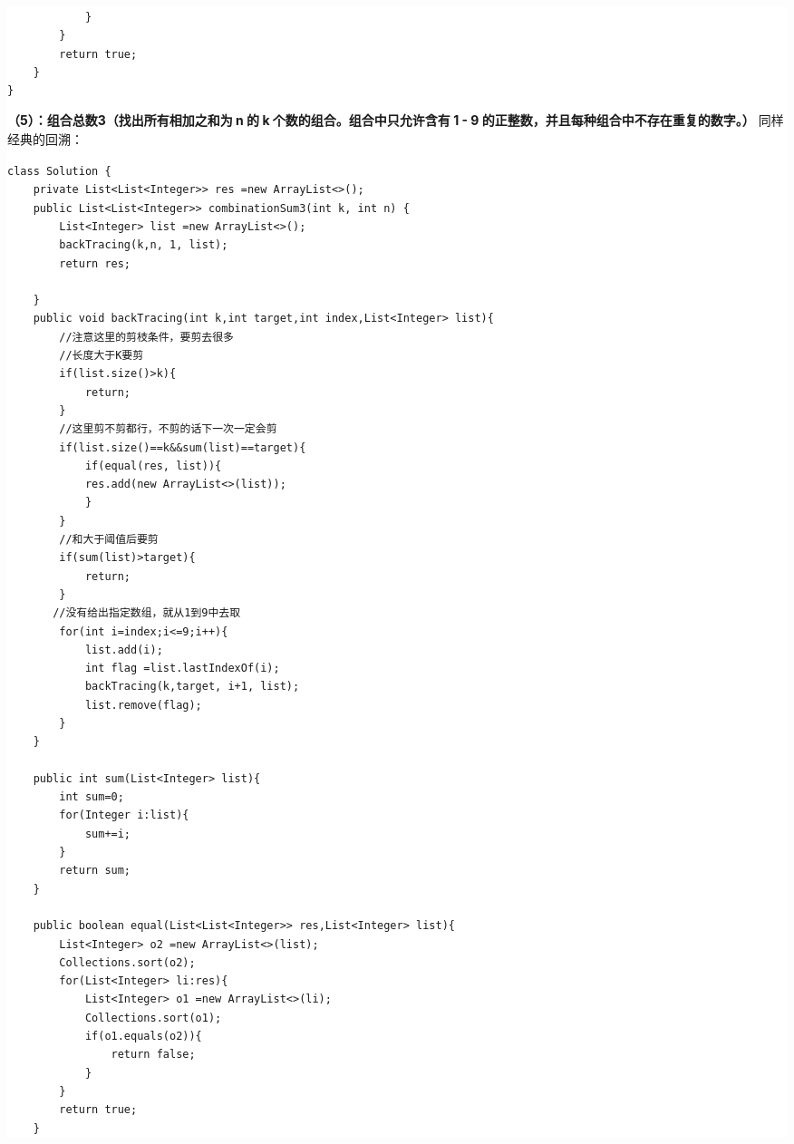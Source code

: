 ```
    		}
    	}
    	return true;
    }
}
```

**（5）：组合总数3（找出所有相加之和为 n 的 k 个数的组合。组合中只允许含有 1 - 9 的正整数，并且每种组合中不存在重复的数字。）**
同样经典的回溯：

```
class Solution {
	private List<List<Integer>> res =new ArrayList<>();
    public List<List<Integer>> combinationSum3(int k, int n) {
    	List<Integer> list =new ArrayList<>();
    	backTracing(k,n, 1, list);
    	return res;
        
    }
    public void backTracing(int k,int target,int index,List<Integer> list){
    	//注意这里的剪枝条件，要剪去很多
    	//长度大于K要剪
    	if(list.size()>k){
    		return;
    	}
    	//这里剪不剪都行，不剪的话下一次一定会剪
    	if(list.size()==k&&sum(list)==target){
    		if(equal(res, list)){
    		res.add(new ArrayList<>(list));
    		}
    	}
    	//和大于阈值后要剪
    	if(sum(list)>target){
    		return;
    	}
       //没有给出指定数组，就从1到9中去取
    	for(int i=index;i<=9;i++){
    		list.add(i);
    		int flag =list.lastIndexOf(i);
    		backTracing(k,target, i+1, list);
    		list.remove(flag);
    	}
    }
    
    public int sum(List<Integer> list){
    	int sum=0;
    	for(Integer i:list){
    		sum+=i;
    	}
    	return sum;
    }

    public boolean equal(List<List<Integer>> res,List<Integer> list){
    	List<Integer> o2 =new ArrayList<>(list);
    	Collections.sort(o2);
    	for(List<Integer> li:res){
    		List<Integer> o1 =new ArrayList<>(li);
    		Collections.sort(o1);
    		if(o1.equals(o2)){
    			return false;
    		}
    	}
    	return true;
    }
```